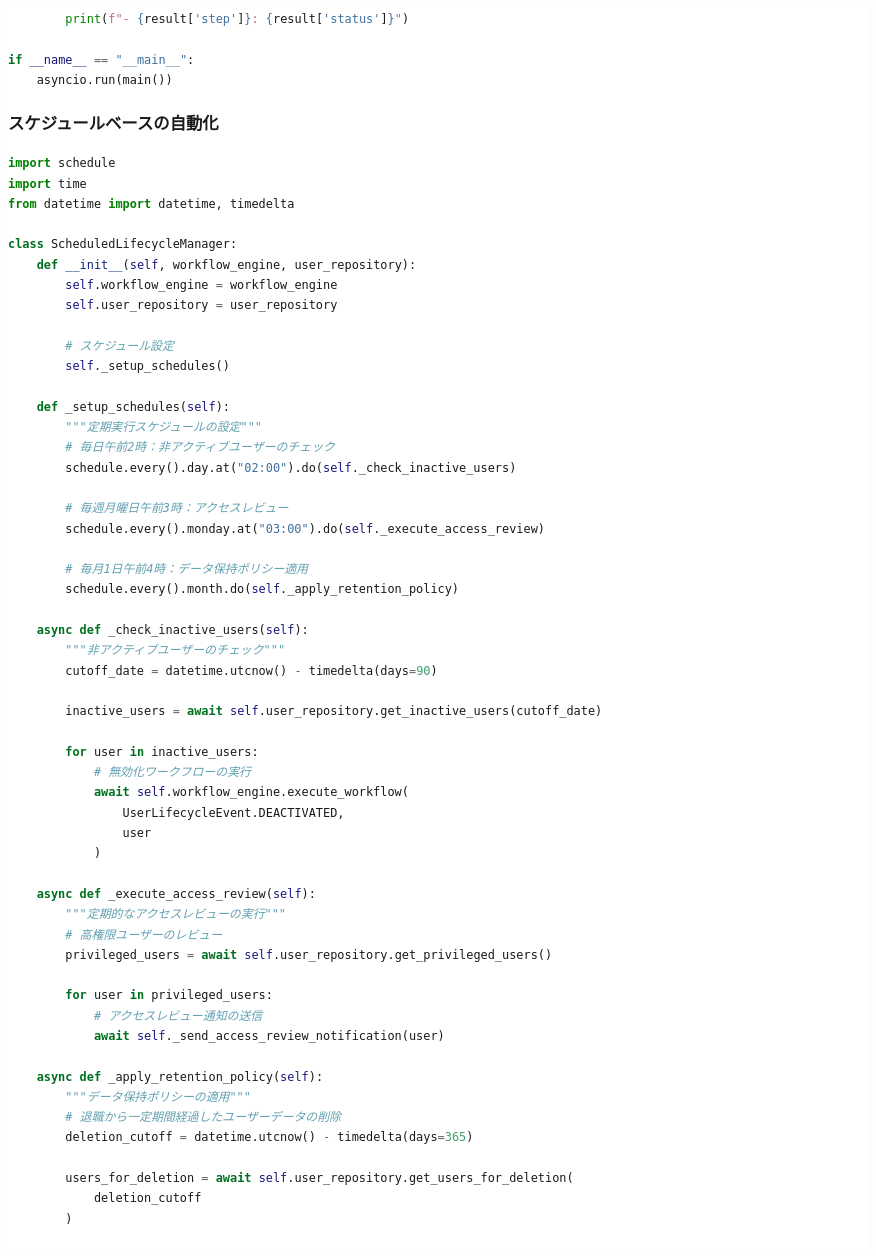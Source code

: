 ```python
        print(f"- {result['step']}: {result['status']}")

if __name__ == "__main__":
    asyncio.run(main())
```

### スケジュールベースの自動化

```python
import schedule
import time
from datetime import datetime, timedelta

class ScheduledLifecycleManager:
    def __init__(self, workflow_engine, user_repository):
        self.workflow_engine = workflow_engine
        self.user_repository = user_repository
        
        # スケジュール設定
        self._setup_schedules()
    
    def _setup_schedules(self):
        """定期実行スケジュールの設定"""
        # 毎日午前2時：非アクティブユーザーのチェック
        schedule.every().day.at("02:00").do(self._check_inactive_users)
        
        # 毎週月曜日午前3時：アクセスレビュー
        schedule.every().monday.at("03:00").do(self._execute_access_review)
        
        # 毎月1日午前4時：データ保持ポリシー適用
        schedule.every().month.do(self._apply_retention_policy)
    
    async def _check_inactive_users(self):
        """非アクティブユーザーのチェック"""
        cutoff_date = datetime.utcnow() - timedelta(days=90)
        
        inactive_users = await self.user_repository.get_inactive_users(cutoff_date)
        
        for user in inactive_users:
            # 無効化ワークフローの実行
            await self.workflow_engine.execute_workflow(
                UserLifecycleEvent.DEACTIVATED,
                user
            )
    
    async def _execute_access_review(self):
        """定期的なアクセスレビューの実行"""
        # 高権限ユーザーのレビュー
        privileged_users = await self.user_repository.get_privileged_users()
        
        for user in privileged_users:
            # アクセスレビュー通知の送信
            await self._send_access_review_notification(user)
    
    async def _apply_retention_policy(self):
        """データ保持ポリシーの適用"""
        # 退職から一定期間経過したユーザーデータの削除
        deletion_cutoff = datetime.utcnow() - timedelta(days=365)
        
        users_for_deletion = await self.user_repository.get_users_for_deletion(
            deletion_cutoff
        )
        
```
